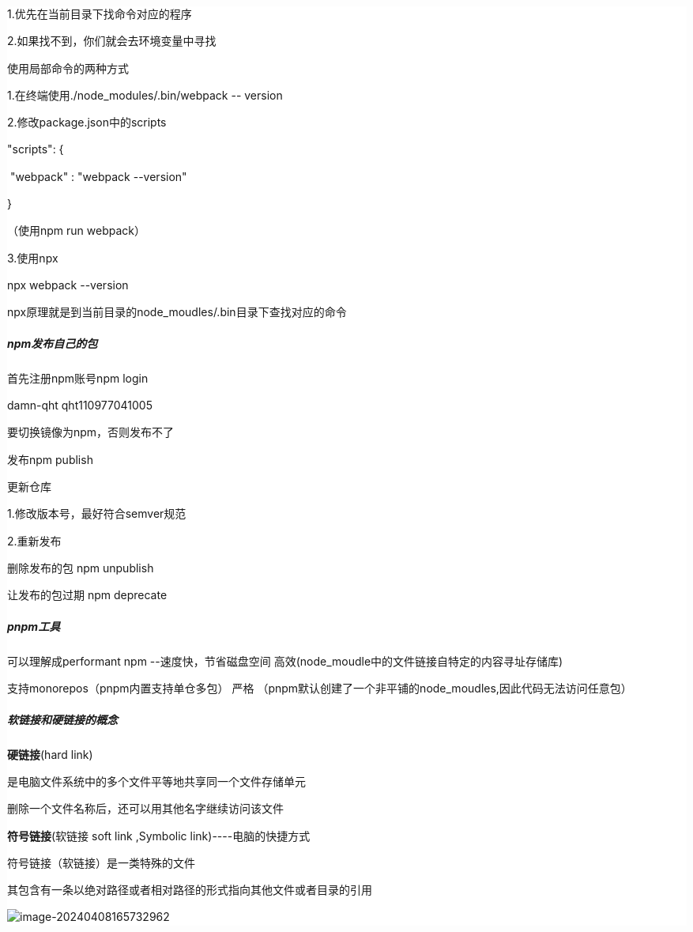 1.优先在当前目录下找命令对应的程序

2.如果找不到，你们就会去环境变量中寻找

使用局部命令的两种方式

1.在终端使用./node_modules/.bin/webpack -- version

2.修改package.json中的scripts

"scripts": {

​	"webpack" : "webpack --version"

}

（使用npm run webpack）

3.使用npx

npx webpack --version

npx原理就是到当前目录的node_moudles/.bin目录下查找对应的命令

##### npm发布自己的包

首先注册npm账号npm login

damn-qht qht110977041005

要切换镜像为npm，否则发布不了 

发布npm publish

更新仓库

1.修改版本号，最好符合semver规范

2.重新发布

删除发布的包 npm unpublish

让发布的包过期 npm deprecate

##### pnpm工具

可以理解成performant npm --速度快，节省磁盘空间 高效(node_moudle中的文件链接自特定的内容寻址存储库)

支持monorepos（pnpm内置支持单仓多包）  严格 （pnpm默认创建了一个非平铺的node_moudles,因此代码无法访问任意包）

##### 软链接和硬链接的概念

**硬链接**(hard link)

是电脑文件系统中的多个文件平等地共享同一个文件存储单元

删除一个文件名称后，还可以用其他名字继续访问该文件

**符号链接**(软链接 soft link ,Symbolic link)----电脑的快捷方式

符号链接（软链接）是一类特殊的文件

其包含有一条以绝对路径或者相对路径的形式指向其他文件或者目录的引用

![image-20240408165732962](https://damn-meili.oss-cn-beijing.aliyuncs.com/image-20240408165732962.png)
